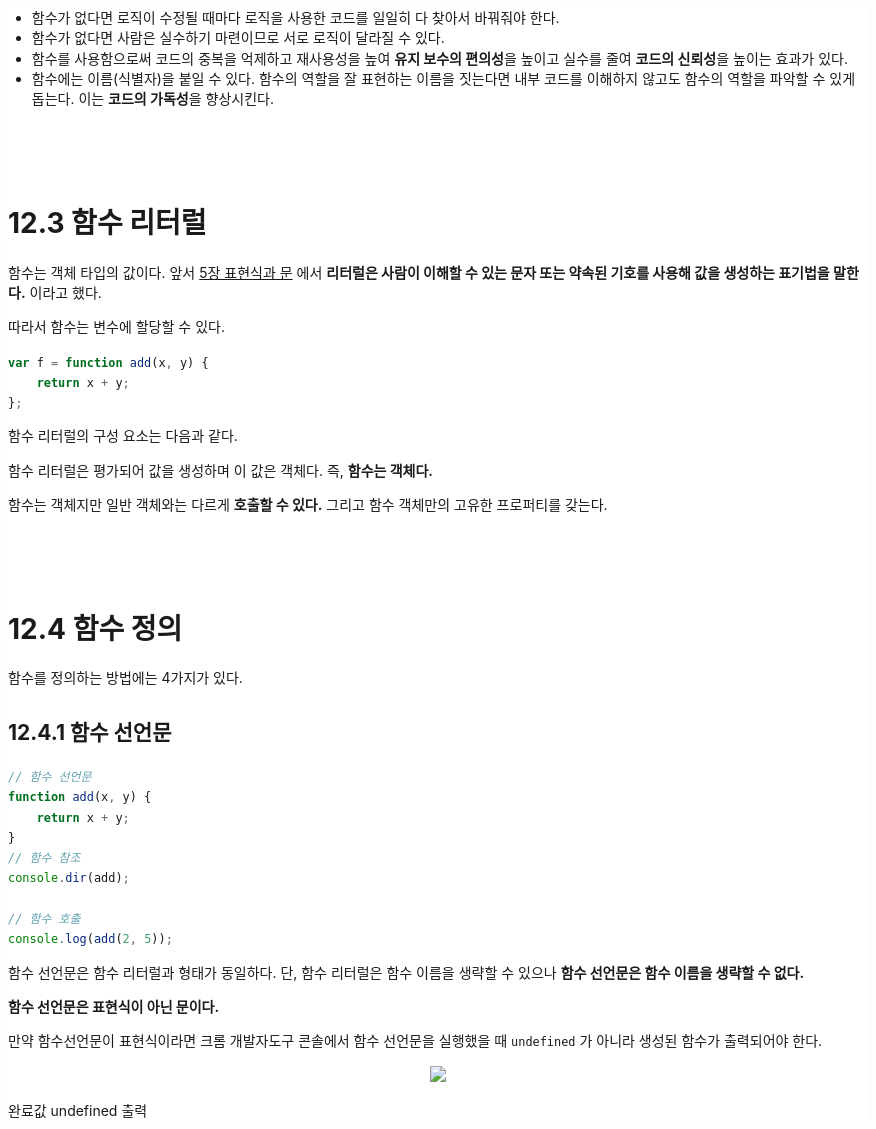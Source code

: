 - 함수가 없다면 로직이 수정될 때마다 로직을 사용한 코드를 일일히 다 찾아서 바꿔줘야 한다.
- 함수가 없다면 사람은 실수하기 마련이므로 서로 로직이 달라질 수 있다.
- 함수를 사용함으로써 코드의 중복을 억제하고 재사용성을 높여 **유지 보수의 편의성**을 높이고 실수를 줄여 **코드의 신뢰성**을 높이는 효과가 있다.
- 함수에는 이름(식별자)을 붙일 수 있다. 함수의 역할을 잘 표현하는 이름을 짓는다면 내부 코드를 이해하지 않고도 함수의 역할을 파악할 수 있게 돕는다. 이는 **코드의 가독성**을 향상시킨다.


<br/><br/>
# 12.3 함수 리터럴

함수는 객체 타입의 값이다. 앞서 [5장 표현식과 문](https://www.notion.so/05-c3f96cab1d114cd1abaa84d049042feb) 에서 **리터럴은 사람이 이해할 수 있는 문자 또는 약속된 기호를 사용해 값을 생성하는 표기법을 말한다.** 이라고 했다.

따라서 함수는 변수에 할당할 수 있다.

```jsx
var f = function add(x, y) {
	return x + y;
};
```

함수 리터럴의 구성 요소는 다음과 같다.

함수 리터럴은 평가되어 값을 생성하며 이 값은 객체다. 즉, **함수는 객체다.**

함수는 객체지만 일반 객체와는 다르게 **호출할 수 있다.** 그리고 함수 객체만의 고유한 프로퍼티를 갖는다.

<br/><br/>
# 12.4 함수 정의

함수를 정의하는 방법에는 4가지가 있다.

## 12.4.1 함수 선언문

```jsx
// 함수 선언문
function add(x, y) {
	return x + y;
}
// 함수 참조
console.dir(add);

// 함수 호출
console.log(add(2, 5));
```

함수 선언문은 함수 리터럴과 형태가 동일하다. 단, 함수 리터럴은 함수 이름을 생략할 수 있으나 **함수 선언문은 함수 이름을 생략할 수 없다.**

**함수 선언문은 표현식이 아닌 문이다.** 

만약 함수선언문이 표현식이라면 크롬 개발자도구 콘솔에서 함수 선언문을 실행했을 때 `undefined` 가 아니라 생성된 함수가 출력되어야 한다.

<p align='center'><img src='https://bl3302files.storage.live.com/y4mYOgGt58hPkqfa0MWJcefgvUJa-fX44VgiCTA2sV3u6g4MF6qwNUTmza06gR4fJRwL_b3stb_66v6ckVeTD2s5iY6nPFlWVO8QbkjmuZR-csBmsvJ122sNQPz0GPoS55Z3ZVtPNxyE7D8jpXkWApezoAkvywVkI38ikJ99FBeAHe9VEhBtDyzKPUCVd9rtITC?width=318&height=114&cropmode=none' width='250px'></p>

완료값 undefined 출력
